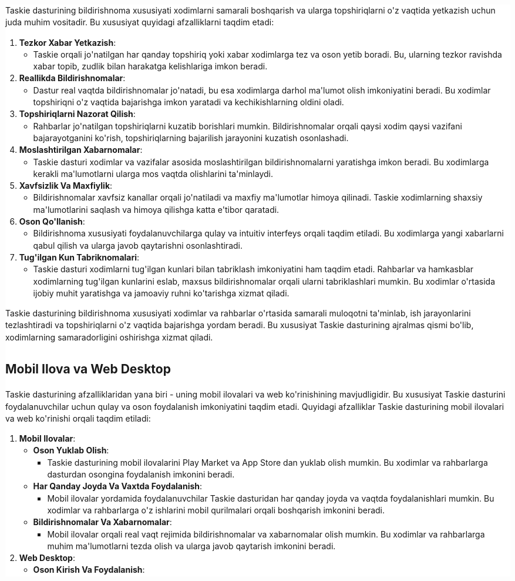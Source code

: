 Taskie dasturining bildirishnoma xususiyati xodimlarni samarali boshqarish va ularga topshiriqlarni o'z vaqtida
yetkazish uchun juda muhim vositadir. Bu xususiyat quyidagi afzalliklarni taqdim etadi:

1. **Tezkor Xabar Yetkazish**:
    - Taskie orqali jo'natilgan har qanday topshiriq yoki xabar xodimlarga tez va oson yetib boradi. Bu, ularning tezkor
      ravishda xabar topib, zudlik bilan harakatga kelishlariga imkon beradi.
2. **Reallikda Bildirishnomalar**:
    - Dastur real vaqtda bildirishnomalar jo'natadi, bu esa xodimlarga darhol ma'lumot olish imkoniyatini beradi. Bu
      xodimlar topshiriqni o'z vaqtida bajarishga imkon yaratadi va kechikishlarning oldini oladi.
3. **Topshiriqlarni Nazorat Qilish**:
    - Rahbarlar jo'natilgan topshiriqlarni kuzatib borishlari mumkin. Bildirishnomalar orqali qaysi xodim qaysi vazifani
      bajarayotganini ko'rish, topshiriqlarning bajarilish jarayonini kuzatish osonlashadi.
4. **Moslashtirilgan Xabarnomalar**:
    - Taskie dasturi xodimlar va vazifalar asosida moslashtirilgan bildirishnomalarni yaratishga imkon beradi. Bu
      xodimlarga kerakli ma'lumotlarni ularga mos vaqtda olishlarini ta'minlaydi.
5. **Xavfsizlik Va Maxfiylik**:
    - Bildirishnomalar xavfsiz kanallar orqali jo'natiladi va maxfiy ma'lumotlar himoya qilinadi. Taskie xodimlarning
      shaxsiy ma'lumotlarini saqlash va himoya qilishga katta e'tibor qaratadi.
6. **Oson Qo'llanish**:
    - Bildirishnoma xususiyati foydalanuvchilarga qulay va intuitiv interfeys orqali taqdim etiladi. Bu xodimlarga yangi
      xabarlarni qabul qilish va ularga javob qaytarishni osonlashtiradi.
7. **Tug'ilgan Kun Tabriknomalari**:
    - Taskie dasturi xodimlarni tug'ilgan kunlari bilan tabriklash imkoniyatini ham taqdim etadi. Rahbarlar va
      hamkasblar xodimlarning tug'ilgan kunlarini eslab, maxsus bildirishnomalar orqali ularni tabriklashlari mumkin. Bu
      xodimlar o'rtasida ijobiy muhit yaratishga va jamoaviy ruhni ko'tarishga xizmat qiladi.

Taskie dasturining bildirishnoma xususiyati xodimlar va rahbarlar o'rtasida samarali muloqotni ta'minlab, ish
jarayonlarini tezlashtiradi va topshiriqlarni o'z vaqtida bajarishga yordam beradi. Bu xususiyat Taskie dasturining
ajralmas qismi bo'lib, xodimlarning samaradorligini oshirishga xizmat qiladi.

## Mobil Ilova va Web Desktop

Taskie dasturining afzalliklaridan yana biri - uning mobil ilovalari va web ko'rinishining mavjudligidir. Bu xususiyat
Taskie dasturini foydalanuvchilar uchun qulay va oson foydalanish imkoniyatini taqdim etadi. Quyidagi afzalliklar Taskie
dasturining mobil ilovalari va web ko'rinishi orqali taqdim etiladi:

1. **Mobil Ilovalar**:
    - **Oson Yuklab Olish**:
        - Taskie dasturining mobil ilovalarini Play Market va App Store dan yuklab olish mumkin. Bu xodimlar va
          rahbarlarga dasturdan osongina foydalanish imkonini beradi.
    - **Har Qanday Joyda Va Vaxtda Foydalanish**:
        - Mobil ilovalar yordamida foydalanuvchilar Taskie dasturidan har qanday joyda va vaqtda foydalanishlari mumkin.
          Bu xodimlar va rahbarlarga o'z ishlarini mobil qurilmalari orqali boshqarish imkonini beradi.
    - **Bildirishnomalar Va Xabarnomalar**:
        - Mobil ilovalar orqali real vaqt rejimida bildirishnomalar va xabarnomalar olish mumkin. Bu xodimlar va
          rahbarlarga muhim ma'lumotlarni tezda olish va ularga javob qaytarish imkonini beradi.
2. **Web Desktop**:
    - **Oson Kirish Va Foydalanish**: